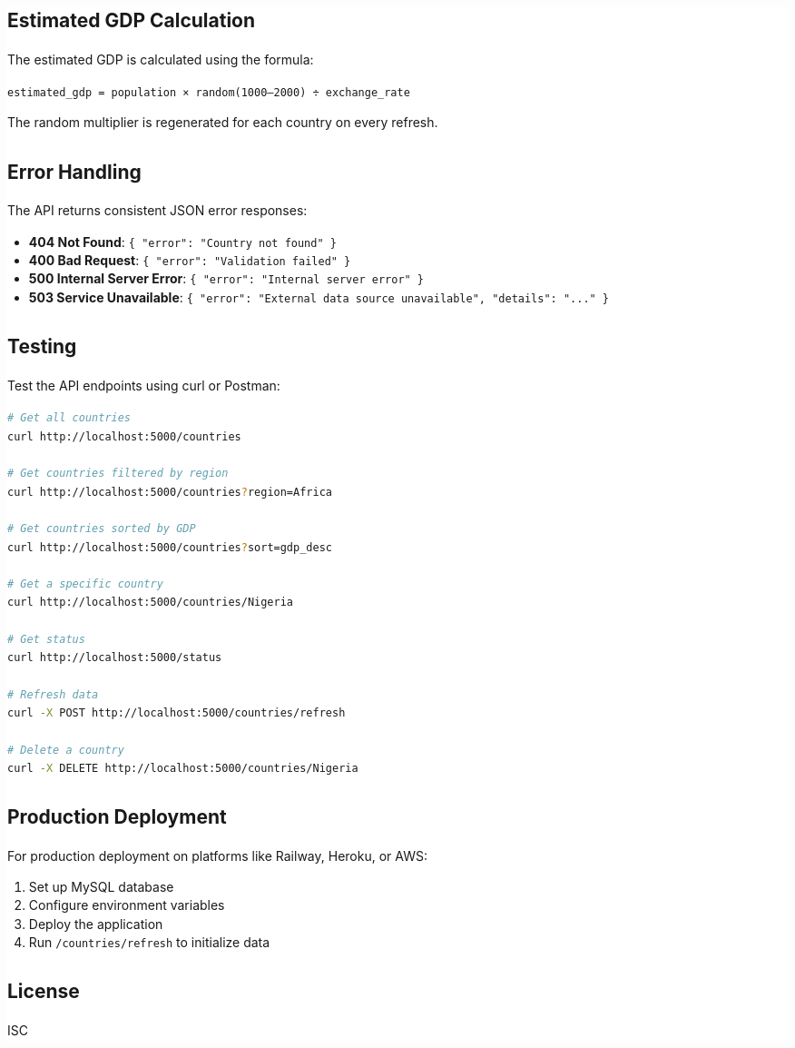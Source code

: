 ## Estimated GDP Calculation

The estimated GDP is calculated using the formula:

```
estimated_gdp = population × random(1000–2000) ÷ exchange_rate
```

The random multiplier is regenerated for each country on every refresh.

## Error Handling

The API returns consistent JSON error responses:

- **404 Not Found**: `{ "error": "Country not found" }`
- **400 Bad Request**: `{ "error": "Validation failed" }`
- **500 Internal Server Error**: `{ "error": "Internal server error" }`
- **503 Service Unavailable**: `{ "error": "External data source unavailable", "details": "..." }`

## Testing

Test the API endpoints using curl or Postman:

```bash
# Get all countries
curl http://localhost:5000/countries

# Get countries filtered by region
curl http://localhost:5000/countries?region=Africa

# Get countries sorted by GDP
curl http://localhost:5000/countries?sort=gdp_desc

# Get a specific country
curl http://localhost:5000/countries/Nigeria

# Get status
curl http://localhost:5000/status

# Refresh data
curl -X POST http://localhost:5000/countries/refresh

# Delete a country
curl -X DELETE http://localhost:5000/countries/Nigeria
```

## Production Deployment

For production deployment on platforms like Railway, Heroku, or AWS:

1. Set up MySQL database
2. Configure environment variables
3. Deploy the application
4. Run `/countries/refresh` to initialize data

## License

ISC
